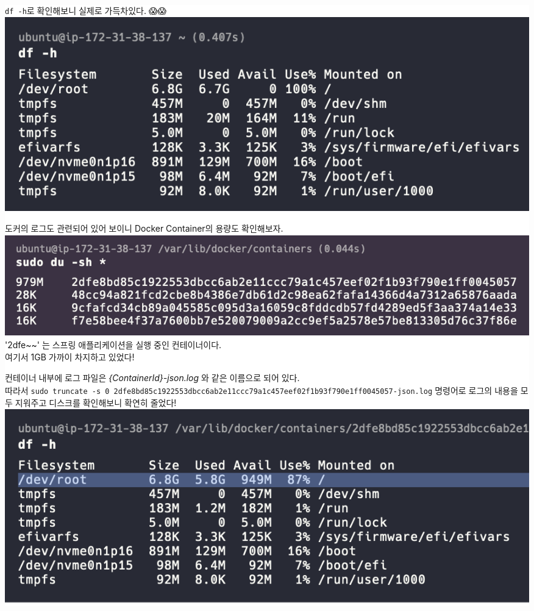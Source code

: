 `df -h`로 확인해보니 실제로 가득차있다. 😱😱
![실제로 디스크 용량이 가득 차 있었다](img_14.png)

도커의 로그도 관련되어 있어 보이니 Docker Container의 용량도 확인해보자.
![도커 컨테이너의 용량](img_15.png)
'2dfe~~' 는 스프링 애플리케이션을 실행 중인 컨테이너이다.<br>
여기서 1GB 가까이 차지하고 있었다!<br>

컨테이너 내부에 로그 파일은 _{ContainerId}-json.log_ 와 같은 이름으로 되어 있다.<br>
따라서 `sudo truncate -s 0 2dfe8bd85c1922553dbcc6ab2e11ccc79a1c457eef02f1b93f790e1ff0045057-json.log` 명령어로 로그의 내용을 모두 지워주고 디스크를 확인해보니 확연히 줄었다!<br>
![디스크 용량이 줄어든 모습](img_16.png)
